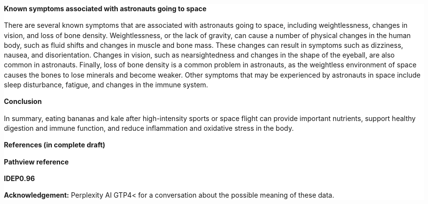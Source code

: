 
**Known symptoms associated with astronauts going to space**

There are several known symptoms that are associated with astronauts going to space, including weightlessness, changes in vision, and loss of bone density. Weightlessness, or the lack of gravity, can cause a number of physical changes in the human body, such as fluid shifts and changes in muscle and bone mass. These changes can result in symptoms such as dizziness, nausea, and disorientation. Changes in vision, such as nearsightedness and changes in the shape of the eyeball, are also common in astronauts. Finally, loss of bone density is a common problem in astronauts, as the weightless environment of space causes the bones to lose minerals and become weaker. Other symptoms that may be experienced by astronauts in space include sleep disturbance, fatigue, and changes in the immune system.

**Conclusion**

In summary, eating bananas and kale after high-intensity sports or space flight can provide important nutrients, support healthy digestion and immune function, and reduce inflammation and oxidative stress in the body.



**References (in complete draft)**

**Pathview reference**

**IDEP0.96**

**Acknowledgement:** Perplexity AI GTP4< for a conversation about the possible meaning of these data.

